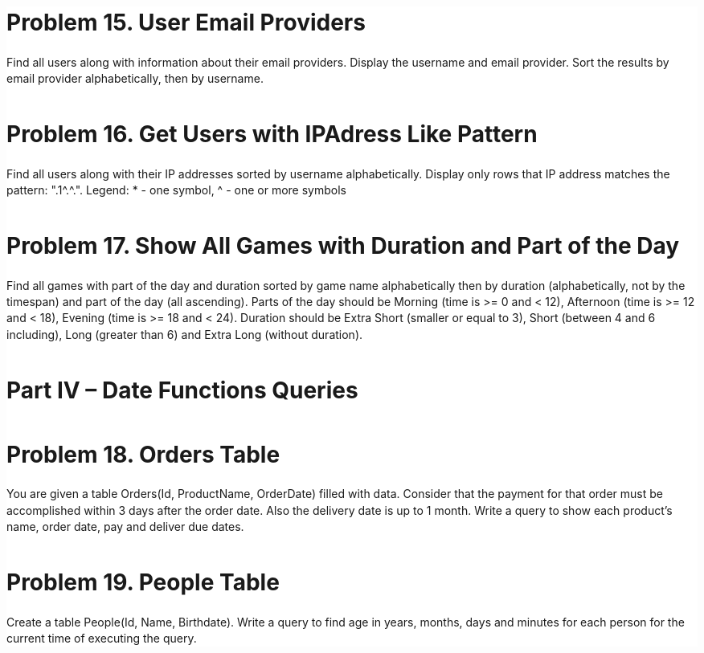 
# Problem 15. User Email Providers
Find all users along with information about their email providers. Display the username and email provider. Sort the results by email provider alphabetically, then by username.


# Problem 16. Get Users with IPAdress Like Pattern
Find all users along with their IP addresses sorted by username alphabetically. Display only rows that IP address matches the pattern: ".1^.^.".
Legend: * - one symbol, ^ - one or more symbols


# Problem 17. Show All Games with Duration and Part of the Day
Find all games with part of the day and duration sorted by game name alphabetically then by duration (alphabetically, not by the timespan) and part of the day (all ascending). Parts of the day should be Morning (time is >= 0 and < 12), Afternoon (time is >= 12 and < 18), Evening (time is >= 18 and < 24). Duration should be Extra Short (smaller or equal to 3), Short (between 4 and 6 including), Long (greater than 6) and Extra Long (without duration).


# Part IV – Date Functions Queries
# Problem 18. Orders Table
You are given a table Orders(Id, ProductName, OrderDate) filled with data. Consider that the payment for that order must be accomplished within 3 days after the order date. Also the delivery date is up to 1 month. Write a query to show each product’s name, order date, pay and deliver due dates.


# Problem 19. People Table
Create a table People(Id, Name, Birthdate). Write a query to find age in years, months, days and minutes for each person for the current time of executing the query.
